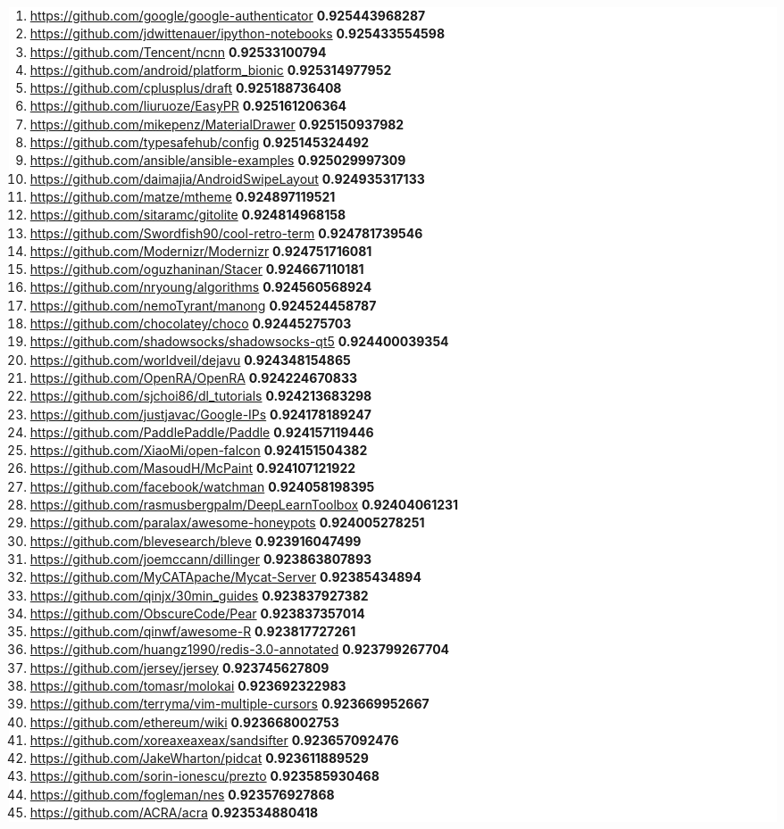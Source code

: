  1. https://github.com/google/google-authenticator **0.925443968287**
 1. https://github.com/jdwittenauer/ipython-notebooks **0.925433554598**
 1. https://github.com/Tencent/ncnn **0.92533100794**
 1. https://github.com/android/platform_bionic **0.925314977952**
 1. https://github.com/cplusplus/draft **0.925188736408**
 1. https://github.com/liuruoze/EasyPR **0.925161206364**
 1. https://github.com/mikepenz/MaterialDrawer **0.925150937982**
 1. https://github.com/typesafehub/config **0.925145324492**
 1. https://github.com/ansible/ansible-examples **0.925029997309**
 1. https://github.com/daimajia/AndroidSwipeLayout **0.924935317133**
 1. https://github.com/matze/mtheme **0.924897119521**
 1. https://github.com/sitaramc/gitolite **0.924814968158**
 1. https://github.com/Swordfish90/cool-retro-term **0.924781739546**
 1. https://github.com/Modernizr/Modernizr **0.924751716081**
 1. https://github.com/oguzhaninan/Stacer **0.924667110181**
 1. https://github.com/nryoung/algorithms **0.924560568924**
 1. https://github.com/nemoTyrant/manong **0.924524458787**
 1. https://github.com/chocolatey/choco **0.92445275703**
 1. https://github.com/shadowsocks/shadowsocks-qt5 **0.924400039354**
 1. https://github.com/worldveil/dejavu **0.924348154865**
 1. https://github.com/OpenRA/OpenRA **0.924224670833**
 1. https://github.com/sjchoi86/dl_tutorials **0.924213683298**
 1. https://github.com/justjavac/Google-IPs **0.924178189247**
 1. https://github.com/PaddlePaddle/Paddle **0.924157119446**
 1. https://github.com/XiaoMi/open-falcon **0.924151504382**
 1. https://github.com/MasoudH/McPaint **0.924107121922**
 1. https://github.com/facebook/watchman **0.924058198395**
 1. https://github.com/rasmusbergpalm/DeepLearnToolbox **0.92404061231**
 1. https://github.com/paralax/awesome-honeypots **0.924005278251**
 1. https://github.com/blevesearch/bleve **0.923916047499**
 1. https://github.com/joemccann/dillinger **0.923863807893**
 1. https://github.com/MyCATApache/Mycat-Server **0.92385434894**
 1. https://github.com/qinjx/30min_guides **0.923837927382**
 1. https://github.com/ObscureCode/Pear **0.923837357014**
 1. https://github.com/qinwf/awesome-R **0.923817727261**
 1. https://github.com/huangz1990/redis-3.0-annotated **0.923799267704**
 1. https://github.com/jersey/jersey **0.923745627809**
 1. https://github.com/tomasr/molokai **0.923692322983**
 1. https://github.com/terryma/vim-multiple-cursors **0.923669952667**
 1. https://github.com/ethereum/wiki **0.923668002753**
 1. https://github.com/xoreaxeaxeax/sandsifter **0.923657092476**
 1. https://github.com/JakeWharton/pidcat **0.923611889529**
 1. https://github.com/sorin-ionescu/prezto **0.923585930468**
 1. https://github.com/fogleman/nes **0.923576927868**
 1. https://github.com/ACRA/acra **0.923534880418**
 